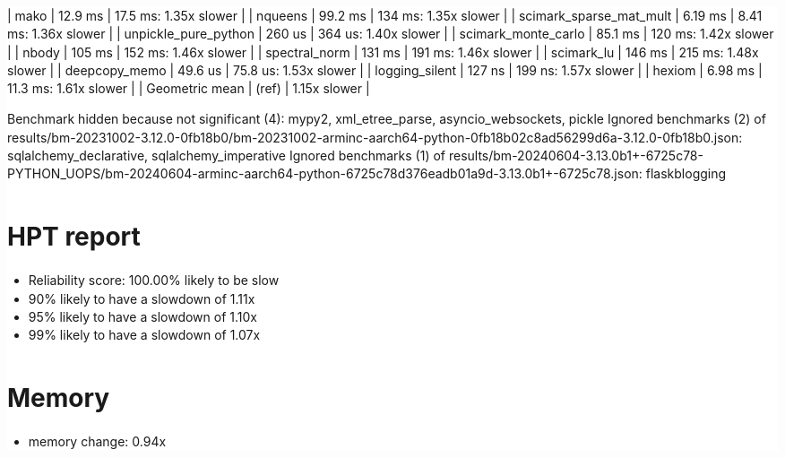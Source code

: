 | mako                       | 12.9 ms                                                               | 17.5 ms: 1.35x slower                                                    |
| nqueens                    | 99.2 ms                                                               | 134 ms: 1.35x slower                                                     |
| scimark_sparse_mat_mult    | 6.19 ms                                                               | 8.41 ms: 1.36x slower                                                    |
| unpickle_pure_python       | 260 us                                                                | 364 us: 1.40x slower                                                     |
| scimark_monte_carlo        | 85.1 ms                                                               | 120 ms: 1.42x slower                                                     |
| nbody                      | 105 ms                                                                | 152 ms: 1.46x slower                                                     |
| spectral_norm              | 131 ms                                                                | 191 ms: 1.46x slower                                                     |
| scimark_lu                 | 146 ms                                                                | 215 ms: 1.48x slower                                                     |
| deepcopy_memo              | 49.6 us                                                               | 75.8 us: 1.53x slower                                                    |
| logging_silent             | 127 ns                                                                | 199 ns: 1.57x slower                                                     |
| hexiom                     | 6.98 ms                                                               | 11.3 ms: 1.61x slower                                                    |
| Geometric mean             | (ref)                                                                 | 1.15x slower                                                             |

Benchmark hidden because not significant (4): mypy2, xml_etree_parse, asyncio_websockets, pickle
Ignored benchmarks (2) of results/bm-20231002-3.12.0-0fb18b0/bm-20231002-arminc-aarch64-python-0fb18b02c8ad56299d6a-3.12.0-0fb18b0.json: sqlalchemy_declarative, sqlalchemy_imperative
Ignored benchmarks (1) of results/bm-20240604-3.13.0b1+-6725c78-PYTHON_UOPS/bm-20240604-arminc-aarch64-python-6725c78d376eadb01a9d-3.13.0b1+-6725c78.json: flaskblogging

# HPT report

- Reliability score: 100.00% likely to be slow
- 90% likely to have a slowdown of 1.11x
- 95% likely to have a slowdown of 1.10x
- 99% likely to have a slowdown of 1.07x

# Memory
- memory change: 0.94x